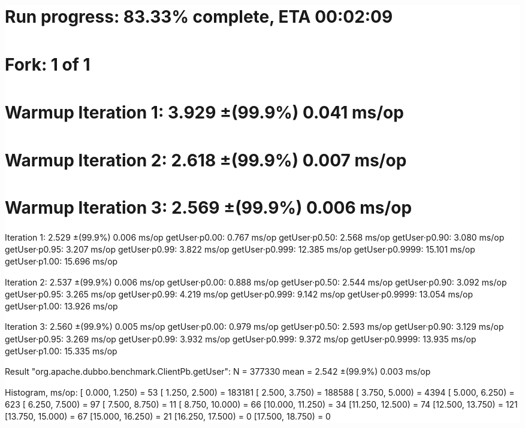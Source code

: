 # Run progress: 83.33% complete, ETA 00:02:09
# Fork: 1 of 1
# Warmup Iteration   1: 3.929 ±(99.9%) 0.041 ms/op
# Warmup Iteration   2: 2.618 ±(99.9%) 0.007 ms/op
# Warmup Iteration   3: 2.569 ±(99.9%) 0.006 ms/op
Iteration   1: 2.529 ±(99.9%) 0.006 ms/op
                 getUser·p0.00:   0.767 ms/op
                 getUser·p0.50:   2.568 ms/op
                 getUser·p0.90:   3.080 ms/op
                 getUser·p0.95:   3.207 ms/op
                 getUser·p0.99:   3.822 ms/op
                 getUser·p0.999:  12.385 ms/op
                 getUser·p0.9999: 15.101 ms/op
                 getUser·p1.00:   15.696 ms/op

Iteration   2: 2.537 ±(99.9%) 0.006 ms/op
                 getUser·p0.00:   0.888 ms/op
                 getUser·p0.50:   2.544 ms/op
                 getUser·p0.90:   3.092 ms/op
                 getUser·p0.95:   3.265 ms/op
                 getUser·p0.99:   4.219 ms/op
                 getUser·p0.999:  9.142 ms/op
                 getUser·p0.9999: 13.054 ms/op
                 getUser·p1.00:   13.926 ms/op

Iteration   3: 2.560 ±(99.9%) 0.005 ms/op
                 getUser·p0.00:   0.979 ms/op
                 getUser·p0.50:   2.593 ms/op
                 getUser·p0.90:   3.129 ms/op
                 getUser·p0.95:   3.269 ms/op
                 getUser·p0.99:   3.932 ms/op
                 getUser·p0.999:  9.372 ms/op
                 getUser·p0.9999: 13.935 ms/op
                 getUser·p1.00:   15.335 ms/op



Result "org.apache.dubbo.benchmark.ClientPb.getUser":
  N = 377330
  mean =      2.542 ±(99.9%) 0.003 ms/op

  Histogram, ms/op:
    [ 0.000,  1.250) = 53 
    [ 1.250,  2.500) = 183181 
    [ 2.500,  3.750) = 188588 
    [ 3.750,  5.000) = 4394 
    [ 5.000,  6.250) = 623 
    [ 6.250,  7.500) = 97 
    [ 7.500,  8.750) = 11 
    [ 8.750, 10.000) = 66 
    [10.000, 11.250) = 34 
    [11.250, 12.500) = 74 
    [12.500, 13.750) = 121 
    [13.750, 15.000) = 67 
    [15.000, 16.250) = 21 
    [16.250, 17.500) = 0 
    [17.500, 18.750) = 0 
